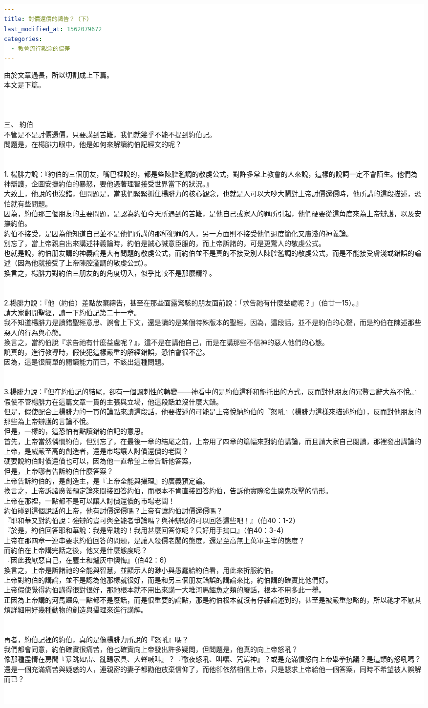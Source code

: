 ```yaml
---
title: 討價還價的禱告？（下）
last_modified_at: 1562079672
categories:
  - 教會流行觀念的偏差
---
```


<p>由於文章過長，所以切割成上下篇。<br>
本文是下篇。<br>
<br>
<br>
<br>
三、 約伯<br>
不管是不是討價還價，只要講到苦難，我們就幾乎不能不提到約伯記。<br>
問題是，在楊腓力眼中，他是如何來解讀約伯記經文的呢？<br>
<br>
<br>
1. 楊腓力說：『約伯的三個朋友，嘴巴裡說的，都是些陳腔濫調的敬虔公式，對許多常上教會的人來說，這樣的說詞一定不會陌生。他們為神辯護，企圖安撫約伯的暴怒，要他憑著理智接受世界當下的狀況。』<br>
大致上，他說的也沒錯，但問題是，當我們緊緊抓住楊腓力的核心觀念，也就是人可以大吵大鬧對上帝討價還價時，他所講的這段描述，恐怕就有些問題。<br>
因為，約伯那三個朋友的主要問題，是認為約伯今天所遇到的苦難，是他自己或家人的罪所引起，他們硬要從這角度來為上帝辯護，以及安撫約伯。<br>
約伯不接受，是因為他知道自己並不是他們所講的那種犯罪的人，另一方面則不接受他們過度簡化又膚淺的神義論。<br>
別忘了，當上帝親自出來講述神義論時，約伯是誠心誠意臣服的，而上帝訴諸的，可是更驚人的敬虔公式。<br>
也就是說，約伯朋友講的神義論是大有問題的敬虔公式，而約伯並不是真的不接受別人陳腔濫調的敬虔公式，而是不能接受膚淺或錯誤的論述（因為他就接受了上帝陳腔濫調的敬虔公式）。<br>
換言之，楊腓力對約伯三朋友的的角度切入，似乎比較不是那麼精準。<br>
<br>
<br>
2.楊腓力說：『他（約伯）差點放棄禱告，甚至在那些面露驚駭的朋友面前說：「求告祂有什麼益處呢？」（伯廿一15）。』<br>
請大家翻開聖經，讀一下約伯記第二十一章。<br>
我不知道楊腓力是讀錯聖經意思、誤會上下文，還是讀的是某個特殊版本的聖經，因為，這段話，並不是約伯的心聲，而是約伯在陳述那些惡人的行為與心態。<br>
換言之，當約伯說『求告祂有什麼益處呢？』，這不是在講他自己，而是在講那些不信神的惡人他們的心態。<br>
說真的，進行教導時，假使犯這樣嚴重的解經錯誤，恐怕會很不當。<br>
因為，這是很簡單的閱讀能力而已，不該出這種問題。<br>
<br>
<br>
3.楊腓力說：『但在約伯記的結尾，卻有一個諷刺性的轉變——神看中的是約伯這種和盤托出的方式，反而對他朋友的冗贅言辭大為不悅。』<br>
假使不管楊腓力在這篇文章一貫的主張與立場，他這段話並沒什麼大錯。<br>
但是，假使配合上楊腓力的一貫的論點來讀這段話，他要描述的可能是上帝悅納約伯的『怒吼』（楊腓力這樣來描述約伯），反而對他朋友的那些為上帝辯護的言論不悅。<br>
但是，一樣的，這恐怕有點讀錯約伯記的意思。<br>
首先，上帝當然憐憫約伯，但別忘了，在最後一章的結尾之前，上帝用了四章的篇幅來對約伯講論，而且請大家自己閱讀，那裡發出講論的上帝，是威嚴至高的創造者，還是市場讓人討價還價的老闆？<br>
硬要說約伯討價還價也可以，因為他一直希望上帝告訴他答案，<br>
但是，上帝哪有告訴約伯什麼答案？<br>
上帝告訴約伯的，是創造主，是『上帝全能與攝理』的廣義預定論。<br>
換言之，上帝訴諸廣義預定論來間接回答約伯，而根本不肯直接回答約伯，告訴他實際發生魔鬼攻擊的情形。<br>
上帝在那裡，一點都不是可以讓人討價還價的市場老闆！<br>
約伯碰到這個說話的上帝，他有討價還價嗎？上帝有讓約伯討價還價嗎？<br>
『耶和華又對約伯說：強辯的豈可與全能者爭論嗎？與神辯駁的可以回答這些吧！』（伯40：1-2）<br>
『於是，約伯回答耶和華說：我是卑賤的！我用甚麼回答你呢？只好用手摀口』（伯40：3-4）<br>
上帝在那四章一連串要求約伯回答的問題，是讓人殺價老闆的態度，還是至高無上萬軍主宰的態度？<br>
而約伯在上帝講完話之後，他又是什麼態度呢？<br>
『因此我厭惡自己，在塵土和爐灰中懊悔』（伯42：6）<br>
換言之，上帝是訴諸祂的全能與智慧，並顯示人的渺小與愚蠢給約伯看，用此來折服約伯。<br>
上帝對約伯的講論，並不是認為他那樣就很好，而是和另三個朋友錯誤的講論來比，約伯講的確實比他們好。<br>
上帝假使覺得約伯講得很對很好，那祂根本就不用出來講一大堆河馬鱷魚之類的廢話，根本不用多此一舉。<br>
正因為上帝講的河馬鱷魚一點都不是廢話，而是很重要的論點，那是約伯根本就沒有仔細論述到的，甚至是被嚴重忽略的，所以祂才不厭其煩詳細用好幾種動物的創造與攝理來進行講解。<br>
<br>
<br>
再者，約伯記裡的約伯，真的是像楊腓力所說的『怒吼』嗎？<br>
我們都會同意，約伯確實很痛苦，他也確實向上帝發出許多疑問，但問題是，他真的向上帝怒吼？<br>
像那種盡情在房間『暴跳如雷、亂踢家具、大聲喊叫』？『徹夜怒吼、叫嚷、咒罵神』？或是充滿憤怒向上帝舉拳抗議？是這類的怒吼嗎？<br>
還是一個充滿痛苦與疑惑的人，連親密的妻子都勸他放棄信仰了，而他卻依然相信上帝，只是懇求上帝給他一個答案，同時不希望被人誤解而已？<br>
<br>
<br>